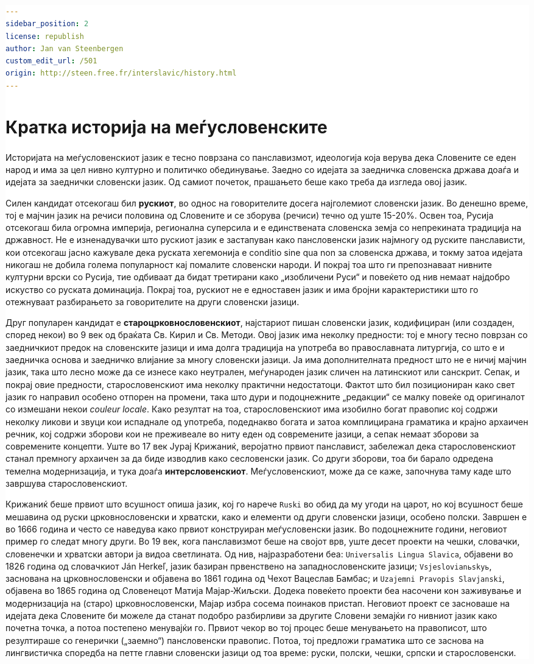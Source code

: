 ```yaml
---
sidebar_position: 2
license: republish
author: Jan van Steenbergen
custom_edit_url: /501
origin: http://steen.free.fr/interslavic/history.html
---
```


# Кратка историја на меѓусловенските

Историјата на меѓусловенскиот јазик е тесно поврзана со панславизмот, идеологија која верува дека Словените се еден народ и има за цел нивно културно и политичко обединување. Заедно со идејата за заедничка словенска држава доаѓа и идејата за заеднички словенски јазик. Од самиот почеток, прашањето беше како треба да изгледа овој јазик.

Силен кандидат отсекогаш бил **рускиот**, во однос на говорителите досега најголемиот словенски јазик. Во денешно време, тој е мајчин јазик на речиси половина од Словените и се зборува (речиси) течно од уште 15-20%. Освен тоа, Русија отсекогаш била огромна империја, регионална суперсила и е единствената словенска земја со непрекината традиција на државност. Не е изненадувачки што рускиот јазик е застапуван како пансловенски јазик најмногу од руските панслависти, кои отсекогаш јасно кажувале дека руската хегемонија е conditio sine qua non за словенска држава, и токму затоа идејата никогаш не добила голема популарност кај помалите словенски народи. И покрај тоа што ги препознаваат нивните културни врски со Русија, тие одбиваат да бидат третирани како „изобличени Руси“ и повеќето од нив немаат најдобро искуство со руската доминација. Покрај тоа, рускиот не е едноставен јазик и има бројни карактеристики што го отежнуваат разбирањето за говорителите на други словенски јазици.

Друг популарен кандидат е **староцрковнословенскиот**, најстариот пишан словенски јазик, кодифициран (или создаден, според некои) во 9 век од браќата Св. Кирил и Св. Методи. Овој јазик има неколку предности: тој е многу тесно поврзан со заедничкиот предок на словенските јазици и има долга традиција на употреба во православната литургија, со што е и заедничка основа и заедничко влијание за многу словенски јазици. Ја има дополнителната предност што не е ничиј мајчин јазик, така што лесно може да се изнесе како неутрален, меѓународен јазик сличен на латинскиот или санскрит. Сепак, и покрај овие предности, старословенскиот има неколку практични недостатоци. Фактот што бил позициониран како свет јазик го направил особено отпорен на промени, така што дури и подоцнежните „редакции“ се малку повеќе од оригиналот со измешани некои _couleur locale_. Како резултат на тоа, старословенскиот има изобилно богат правопис кој содржи неколку ликови и звуци кои испаднале од употреба, подеднакво богата и затоа комплицирана граматика и крајно архаичен речник, кој содржи зборови кои не преживеале во ниту еден од современите јазици, а сепак немаат зборови за современите концепти. Уште во 17 век Јурај Крижаниќ, веројатно првиот панславист, забележал дека старословенскиот станал премногу архаичен за да биде изводлив како сесловенски јазик. Со други зборови, тоа би барало одредена темелна модернизација, и тука доаѓа **интерсловенскиот**. Меѓусловенскиот, може да се каже, започнува таму каде што завршува старословенскиот.

Крижаниќ беше првиот што всушност опиша јазик, кој го нарече `Ruski` во обид да му угоди на царот, но кој всушност беше мешавина од руски црковнословенски и хрватски, како и елементи од други словенски јазици, особено полски. Завршен е во 1666 година и често се наведува како првиот конструиран меѓусловенски јазик. Во подоцнежните години, неговиот пример го следат многу други. Во 19 век, кога панславизмот беше на својот врв, уште десет проекти на чешки, словачки, словенечки и хрватски автори ја видоа светлината. Од нив, најразработени беа: `Universalis Lingua Slavica`, објавени во 1826 година од словачкиот Ján Herkeľ, јазик базиран првенствено на западнословенските јазици; `Vsjeslovianьskyь`, заснована на црковнословенски и објавена во 1861 година од Чехот Вацеслав Бамбас; и `Uzajemni Pravopis Slavjanski`, објавена во 1865 година од Словенецот Матија Мајар-Жиљски. Додека повеќето проекти беа насочени кон заживување и модернизација на (старо) црковнословенски, Мајар избра сосема поинаков пристап. Неговиот проект се засноваше на идејата дека Словените би можеле да станат подобро разбирливи за другите Словени земајќи го нивниот јазик како почетна точка, а потоа постепено менувајќи го. Првиот чекор во тој процес беше менувањето на правописот, што резултираше со генерички („заемно“) пансловенски правопис. Потоа, тој предложи граматика што се заснова на лингвистичка споредба на петте главни словенски јазици од тоа време: руски, полски, чешки, српски и старословенски.
